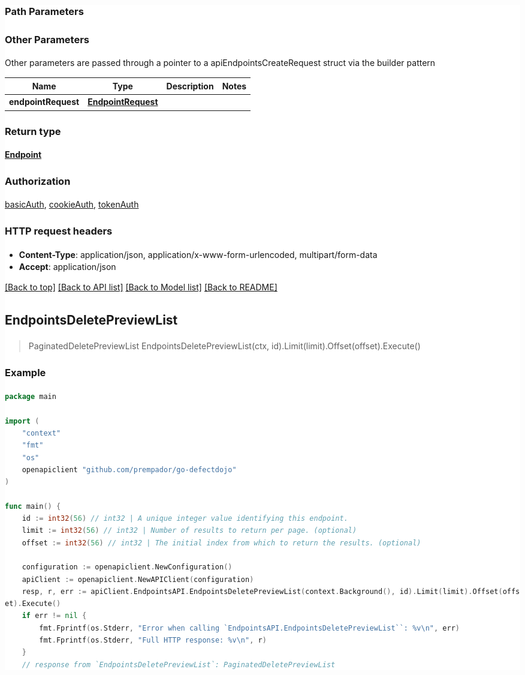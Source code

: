 ### Path Parameters



### Other Parameters

Other parameters are passed through a pointer to a apiEndpointsCreateRequest struct via the builder pattern


Name | Type | Description  | Notes
------------- | ------------- | ------------- | -------------
 **endpointRequest** | [**EndpointRequest**](EndpointRequest.md) |  | 

### Return type

[**Endpoint**](Endpoint.md)

### Authorization

[basicAuth](../README.md#basicAuth), [cookieAuth](../README.md#cookieAuth), [tokenAuth](../README.md#tokenAuth)

### HTTP request headers

- **Content-Type**: application/json, application/x-www-form-urlencoded, multipart/form-data
- **Accept**: application/json

[[Back to top]](#) [[Back to API list]](../README.md#documentation-for-api-endpoints)
[[Back to Model list]](../README.md#documentation-for-models)
[[Back to README]](../README.md)


## EndpointsDeletePreviewList

> PaginatedDeletePreviewList EndpointsDeletePreviewList(ctx, id).Limit(limit).Offset(offset).Execute()



### Example

```go
package main

import (
	"context"
	"fmt"
	"os"
	openapiclient "github.com/prempador/go-defectdojo"
)

func main() {
	id := int32(56) // int32 | A unique integer value identifying this endpoint.
	limit := int32(56) // int32 | Number of results to return per page. (optional)
	offset := int32(56) // int32 | The initial index from which to return the results. (optional)

	configuration := openapiclient.NewConfiguration()
	apiClient := openapiclient.NewAPIClient(configuration)
	resp, r, err := apiClient.EndpointsAPI.EndpointsDeletePreviewList(context.Background(), id).Limit(limit).Offset(offset).Execute()
	if err != nil {
		fmt.Fprintf(os.Stderr, "Error when calling `EndpointsAPI.EndpointsDeletePreviewList``: %v\n", err)
		fmt.Fprintf(os.Stderr, "Full HTTP response: %v\n", r)
	}
	// response from `EndpointsDeletePreviewList`: PaginatedDeletePreviewList
```